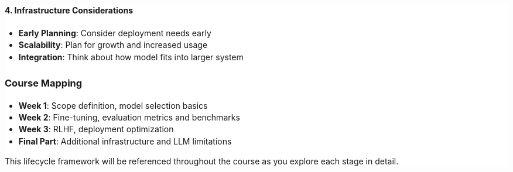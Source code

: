 #### 4. Infrastructure Considerations
- **Early Planning**: Consider deployment needs early
- **Scalability**: Plan for growth and increased usage
- **Integration**: Think about how model fits into larger system

### Course Mapping
- **Week 1**: Scope definition, model selection basics
- **Week 2**: Fine-tuning, evaluation metrics and benchmarks
- **Week 3**: RLHF, deployment optimization
- **Final Part**: Additional infrastructure and LLM limitations

This lifecycle framework will be referenced throughout the course as you explore each stage in detail.
